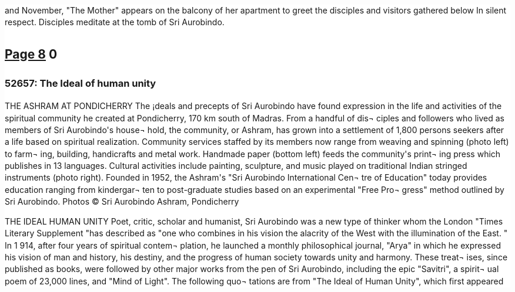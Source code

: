 and November,
"The Mother" appears on
the balcony of her
apartment to greet the
disciples and visitors
gathered below In silent
respect.
Disciples meditate at
the tomb of Sri Aurobindo.

## [Page 8](078384engo.pdf#page=8) 0

### 52657: The Ideal of human unity

THE ASHRAM
AT PONDICHERRY
The ¡deals and precepts of Sri
Aurobindo have found expression
in the life and activities of the
spiritual community he created at
Pondicherry, 170 km south of
Madras. From a handful of dis¬
ciples and followers who lived as
members of Sri Aurobindo's house¬
hold, the community, or Ashram,
has grown into a settlement of
1,800 persons seekers after a
life based on spiritual realization.
Community services staffed by its
members now range from weaving
and spinning (photo left) to farm¬
ing, building, handicrafts and metal
work. Handmade paper (bottom
left) feeds the community's print¬
ing press which publishes in
13 languages. Cultural activities
include painting, sculpture, and
music played on traditional Indian
stringed instruments (photo right).
Founded in 1952, the Ashram's
"Sri Aurobindo International Cen¬
tre of Education" today provides
education ranging from kindergar¬
ten to post-graduate studies based
on an experimental "Free Pro¬
gress" method outlined by Sri
Aurobindo.
Photos © Sri Aurobindo Ashram,
Pondicherry

THE IDEAL
HUMAN
UNITY
Poet, critic, scholar and humanist, Sri Aurobindo was a new type of
thinker whom the London "Times Literary Supplement "has described
as "one who combines in his vision the alacrity of the West with the
illumination of the East. " In 1 914, after four years of spiritual contem¬
plation, he launched a monthly philosophical journal, "Arya" in which
he expressed his vision of man and history, his destiny, and the
progress of human society towards unity and harmony. These treat¬
ises, since published as books, were followed by other major works
from the pen of Sri Aurobindo, including the epic "Savitri", a spirit¬
ual poem of 23,000 lines, and "Mind of Light". The following quo¬
tations are from "The Ideal of Human Unity", which first appeared